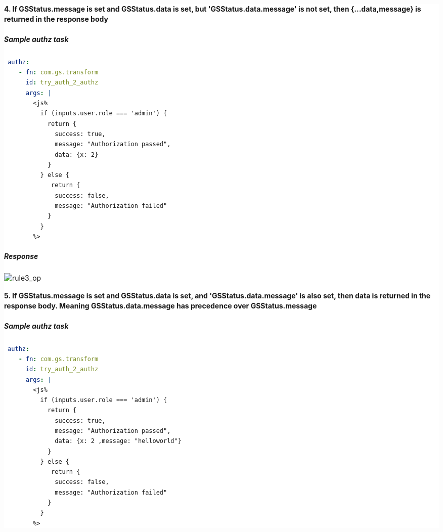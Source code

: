 **4. If GSStatus.message is set and GSStatus.data is set, but 'GSStatus.data.message' is not set, then {...data,message} is returned in the response body**


##### Sample authz task
```yaml
 authz:
    - fn: com.gs.transform
      id: try_auth_2_authz
      args: |
        <js% 
          if (inputs.user.role === 'admin') {
            return {
              success: true, 
              message: "Authorization passed",
              data: {x: 2}
            }
          } else {
             return {
              success: false, 
              message: "Authorization failed"
            }
          }
        %>
```

##### Response
<img src="https://res.cloudinary.com/dsvdiwazh/image/upload/v1705002667/Screenshot_from_2024-01-12_01-20-56_ao2inh.png" alt="rule3_op" />


**5. If GSStatus.message is set and GSStatus.data is set, and 'GSStatus.data.message' is also set, then data is returned in the response body. Meaning GSStatus.data.message has precedence over GSStatus.message**

##### Sample authz task
```yaml
 authz:
    - fn: com.gs.transform
      id: try_auth_2_authz
      args: |
        <js% 
          if (inputs.user.role === 'admin') {
            return {
              success: true, 
              message: "Authorization passed",
              data: {x: 2 ,message: "helloworld"}
            }
          } else {
             return {
              success: false, 
              message: "Authorization failed"
            }
          }
        %>
```
